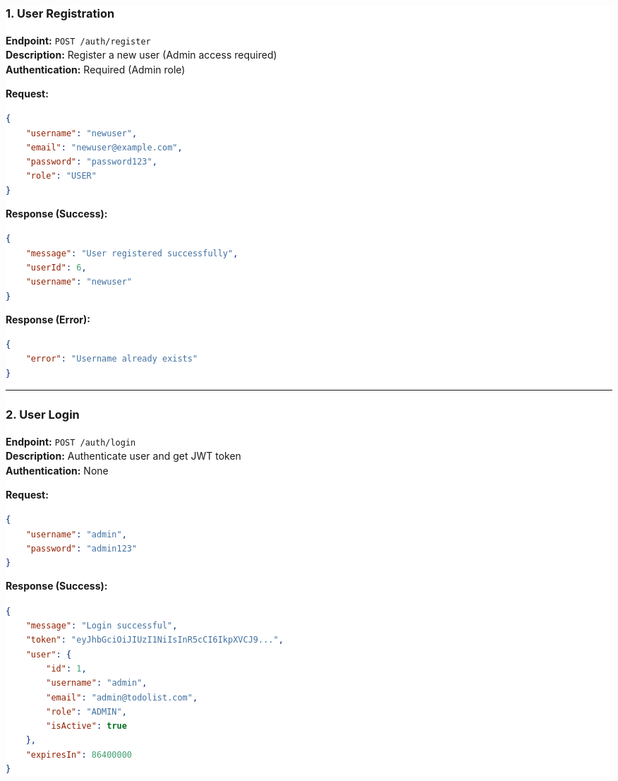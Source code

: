 ### **1. User Registration**
**Endpoint:** `POST /auth/register`  
**Description:** Register a new user (Admin access required)  
**Authentication:** Required (Admin role)

**Request:**
```json
{
    "username": "newuser",
    "email": "newuser@example.com",
    "password": "password123",
    "role": "USER"
}
```

**Response (Success):**
```json
{
    "message": "User registered successfully",
    "userId": 6,
    "username": "newuser"
}
```

**Response (Error):**
```json
{
    "error": "Username already exists"
}
```

---

### **2. User Login**
**Endpoint:** `POST /auth/login`  
**Description:** Authenticate user and get JWT token  
**Authentication:** None

**Request:**
```json
{
    "username": "admin",
    "password": "admin123"
}
```

**Response (Success):**
```json
{
    "message": "Login successful",
    "token": "eyJhbGciOiJIUzI1NiIsInR5cCI6IkpXVCJ9...",
    "user": {
        "id": 1,
        "username": "admin",
        "email": "admin@todolist.com",
        "role": "ADMIN",
        "isActive": true
    },
    "expiresIn": 86400000
}
```
